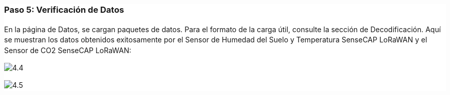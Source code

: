 ### Paso 5: Verificación de Datos

En la página de Datos, se cargan paquetes de datos. Para el formato de la carga útil, consulte la sección de Decodificación.
Aquí se muestran los datos obtenidos exitosamente por el Sensor de Humedad del Suelo y Temperatura SenseCAP LoRaWAN y el Sensor de CO2 SenseCAP LoRaWAN:

![4.4](https://files.seeedstudio.com/products/113990896/wiki/soil%20data%20board.png)

![4.5](https://files.seeedstudio.com/products/113990896/wiki/co2%20data%20board.png)
